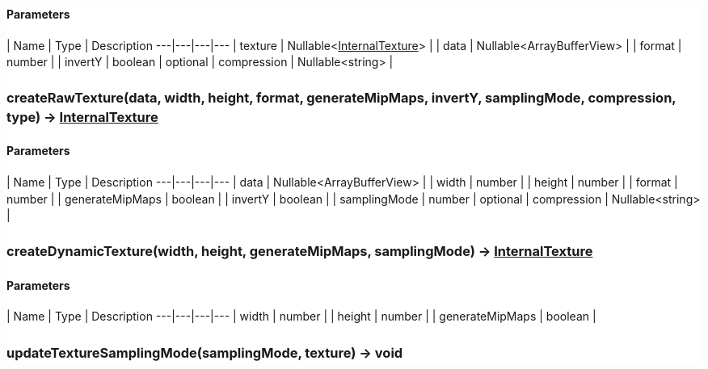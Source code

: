 

#### Parameters
 | Name | Type | Description
---|---|---|---
 | texture | Nullable&lt;[InternalTexture](/classes/3.1/InternalTexture)&gt; | 
 | data | Nullable&lt;ArrayBufferView&gt; | 
 | format | number | 
 | invertY | boolean | 
optional | compression | Nullable&lt;string&gt; | 
### createRawTexture(data, width, height, format, generateMipMaps, invertY, samplingMode, compression, type) &rarr; [InternalTexture](/classes/3.1/InternalTexture)



#### Parameters
 | Name | Type | Description
---|---|---|---
 | data | Nullable&lt;ArrayBufferView&gt; | 
 | width | number | 
 | height | number | 
 | format | number | 
 | generateMipMaps | boolean | 
 | invertY | boolean | 
 | samplingMode | number | 
optional | compression | Nullable&lt;string&gt; | 
### createDynamicTexture(width, height, generateMipMaps, samplingMode) &rarr; [InternalTexture](/classes/3.1/InternalTexture)



#### Parameters
 | Name | Type | Description
---|---|---|---
 | width | number | 
 | height | number | 
 | generateMipMaps | boolean | 
### updateTextureSamplingMode(samplingMode, texture) &rarr; void
